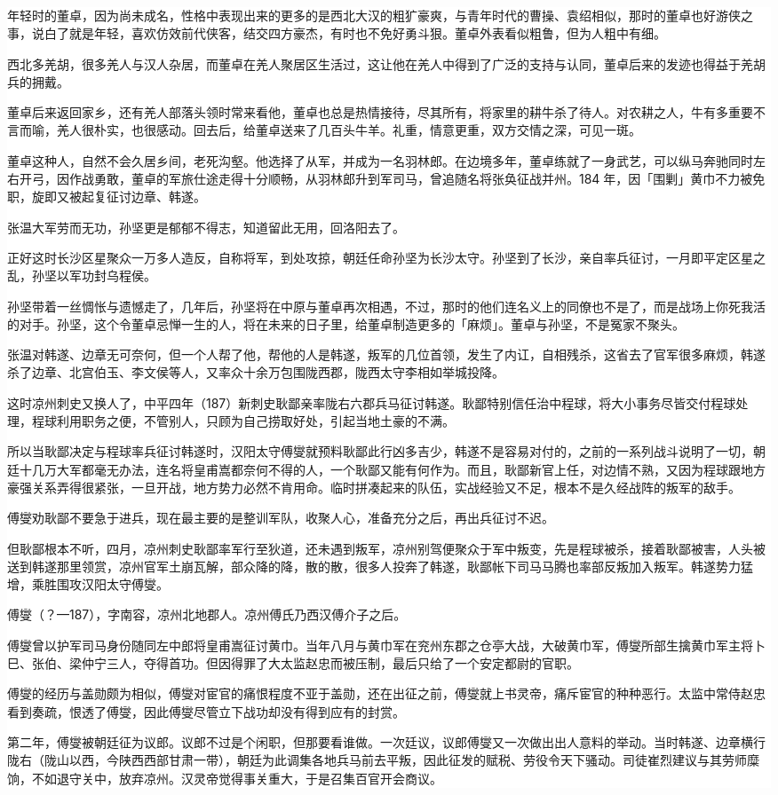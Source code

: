 
年轻时的董卓，因为尚未成名，性格中表现出来的更多的是西北大汉的粗犷豪爽，与青年时代的曹操、袁绍相似，那时的董卓也好游侠之事，说白了就是年轻，喜欢仿效前代侠客，结交四方豪杰，有时也不免好勇斗狠。董卓外表看似粗鲁，但为人粗中有细。



西北多羌胡，很多羌人与汉人杂居，而董卓在羌人聚居区生活过，这让他在羌人中得到了广泛的支持与认同，董卓后来的发迹也得益于羌胡兵的拥戴。



董卓后来返回家乡，还有羌人部落头领时常来看他，董卓也总是热情接待，尽其所有，将家里的耕牛杀了待人。对农耕之人，牛有多重要不言而喻，羌人很朴实，也很感动。回去后，给董卓送来了几百头牛羊。礼重，情意更重，双方交情之深，可见一斑。



董卓这种人，自然不会久居乡间，老死沟壑。他选择了从军，并成为一名羽林郎。在边境多年，董卓练就了一身武艺，可以纵马奔驰同时左右开弓，因作战勇敢，董卓的军旅仕途走得十分顺畅，从羽林郎升到军司马，曾追随名将张奂征战并州。184 年，因「围剿」黄巾不力被免职，旋即又被起复征讨边章、韩遂。



张温大军劳而无功，孙坚更是郁郁不得志，知道留此无用，回洛阳去了。



正好这时长沙区星聚众一万多人造反，自称将军，到处攻掠，朝廷任命孙坚为长沙太守。孙坚到了长沙，亲自率兵征讨，一月即平定区星之乱，孙坚以军功封乌程侯。



孙坚带着一丝惆怅与遗憾走了，几年后，孙坚将在中原与董卓再次相遇，不过，那时的他们连名义上的同僚也不是了，而是战场上你死我活的对手。孙坚，这个令董卓忌惮一生的人，将在未来的日子里，给董卓制造更多的「麻烦」。董卓与孙坚，不是冤家不聚头。



张温对韩遂、边章无可奈何，但一个人帮了他，帮他的人是韩遂，叛军的几位首领，发生了内讧，自相残杀，这省去了官军很多麻烦，韩遂杀了边章、北宫伯玉、李文侯等人，又率众十余万包围陇西郡，陇西太守李相如举城投降。



这时凉州刺史又换人了，中平四年（187）新刺史耿鄙亲率陇右六郡兵马征讨韩遂。耿鄙特别信任治中程球，将大小事务尽皆交付程球处理，程球利用职务之便，不管别人，只顾为自己捞取好处，引起当地土豪的不满。



所以当耿鄙决定与程球率兵征讨韩遂时，汉阳太守傅燮就预料耿鄙此行凶多吉少，韩遂不是容易对付的，之前的一系列战斗说明了一切，朝廷十几万大军都毫无办法，连名将皇甫嵩都奈何不得的人，一个耿鄙又能有何作为。而且，耿鄙新官上任，对边情不熟，又因为程球跟地方豪强关系弄得很紧张，一旦开战，地方势力必然不肯用命。临时拼凑起来的队伍，实战经验又不足，根本不是久经战阵的叛军的敌手。



傅燮劝耿鄙不要急于进兵，现在最主要的是整训军队，收聚人心，准备充分之后，再出兵征讨不迟。



但耿鄙根本不听，四月，凉州刺史耿鄙率军行至狄道，还未遇到叛军，凉州别驾便聚众于军中叛变，先是程球被杀，接着耿鄙被害，人头被送到韩遂那里领赏，凉州官军土崩瓦解，部众降的降，散的散，很多人投奔了韩遂，耿鄙帐下司马马腾也率部反叛加入叛军。韩遂势力猛增，乘胜围攻汉阳太守傅燮。



傅燮（？—187），字南容，凉州北地郡人。凉州傅氏乃西汉傅介子之后。



傅燮曾以护军司马身份随同左中郎将皇甫嵩征讨黄巾。当年八月与黄巾军在兖州东郡之仓亭大战，大破黄巾军，傅燮所部生擒黄巾军主将卜巳、张伯、梁仲宁三人，夺得首功。但因得罪了大太监赵忠而被压制，最后只给了一个安定都尉的官职。



傅燮的经历与盖勋颇为相似，傅燮对宦官的痛恨程度不亚于盖勋，还在出征之前，傅燮就上书灵帝，痛斥宦官的种种恶行。太监中常侍赵忠看到奏疏，恨透了傅燮，因此傅燮尽管立下战功却没有得到应有的封赏。



第二年，傅燮被朝廷征为议郎。议郎不过是个闲职，但那要看谁做。一次廷议，议郎傅燮又一次做出出人意料的举动。当时韩遂、边章横行陇右（陇山以西，今陕西西部甘肃一带），朝廷为此调集各地兵马前去平叛，因此征发的赋税、劳役令天下骚动。司徒崔烈建议与其劳师糜饷，不如退守关中，放弃凉州。汉灵帝觉得事关重大，于是召集百官开会商议。
